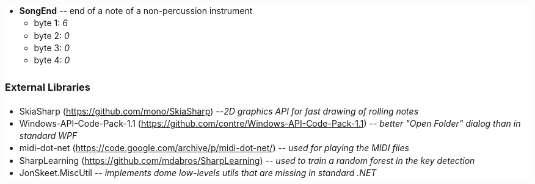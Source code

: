 - **SongEnd** -- end of a note of a non-percussion instrument
    - byte 1: *6*
    - byte 2: *0*
    - byte 3: *0*
    - byte 4: *0*
    
### External Libraries

- SkiaSharp (https://github.com/mono/SkiaSharp) --*2D graphics API for fast drawing of rolling notes*
- Windows-API-Code-Pack-1.1 (https://github.com/contre/Windows-API-Code-Pack-1.1) -- *better "Open Folder" dialog than in standard WPF*
- midi-dot-net (https://code.google.com/archive/p/midi-dot-net/) -- *used for playing the MIDI files*
- SharpLearning (https://github.com/mdabros/SharpLearning) -- *used to train a random forest in the key detection*
- JonSkeet.MiscUtil -- *implements dome low-levels utils that are missing in standard .NET*